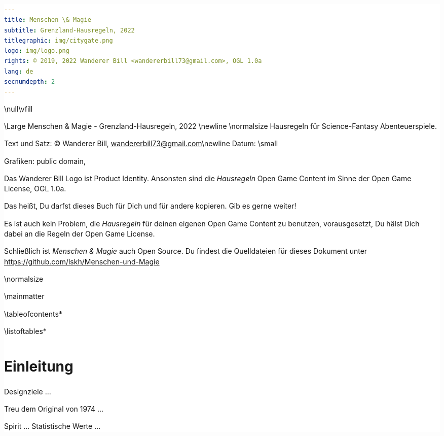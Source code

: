 ```yaml
---
title: Menschen \& Magie
subtitle: Grenzland-Hausregeln, 2022
titlegraphic: img/citygate.png
logo: img/logo.png
rights: © 2019, 2022 Wanderer Bill <wandererbill73@gmail.com>, OGL 1.0a
lang: de
secnumdepth: 2
---
```


\null\vfill

\Large
Menschen & Magie - Grenzland-Hausregeln, 2022 \newline
\normalsize
Hausregeln für Science-Fantasy Abenteuerspiele.

Text und Satz: © Wanderer Bill, 
<wandererbill73@gmail.com>\newline
Datum:
\small

Grafiken: public domain,

Das Wanderer Bill Logo ist Product Identity. Ansonsten sind die
*Hausregeln* Open Game Content im Sinne der Open Game License, OGL
1.0a.

Das heißt, Du darfst dieses Buch für Dich und für andere kopieren.
Gib es gerne weiter! 

Es ist auch kein Problem, die *Hausregeln* für deinen
eigenen Open Game Content zu benutzen, vorausgesetzt, Du hälst Dich
dabei an die Regeln der Open Game License.

Schließlich ist *Menschen & Magie* auch Open Source. Du findest die
Quelldateien für dieses Dokument unter
<https://github.com/lskh/Menschen-und-Magie>

\normalsize 

\mainmatter

\tableofcontents*

\listoftables*

# Einleitung

Designziele ...

Treu dem Original von 1974 ...

Spirit ... Statistische Werte ...
